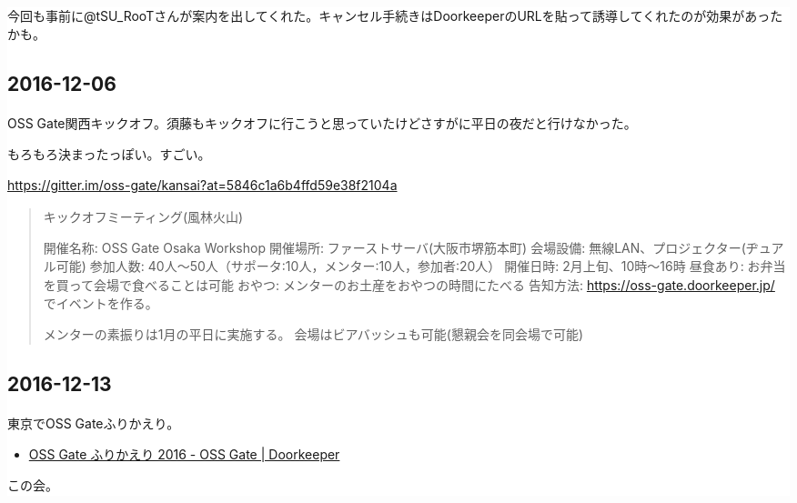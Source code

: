今回も事前に@tSU_RooTさんが案内を出してくれた。キャンセル手続きはDoorkeeperのURLを貼って誘導してくれたのが効果があったかも。

## 2016-12-06

OSS Gate関西キックオフ。須藤もキックオフに行こうと思っていたけどさすがに平日の夜だと行けなかった。

もろもろ決まったっぽい。すごい。

https://gitter.im/oss-gate/kansai?at=5846c1a6b4ffd59e38f2104a

> キックオフミーティング(風林火山)
>
> 開催名称: OSS Gate Osaka Workshop
> 開催場所: ファーストサーバ(大阪市堺筋本町)
> 会場設備: 無線LAN、プロジェクター(ヂュアル可能)
> 参加人数: 40人〜50人（サポータ:10人，メンター:10人，参加者:20人）
> 開催日時: 2月上旬、10時〜16時
> 昼食あり: お弁当を買って会場で食べることは可能
> おやつ: メンターのお土産をおやつの時間にたべる
> 告知方法: https://oss-gate.doorkeeper.jp/ でイベントを作る。
>
> メンターの素振りは1月の平日に実施する。
> 会場はビアバッシュも可能(懇親会を同会場で可能)

## 2016-12-13

東京でOSS Gateふりかえり。

  * [OSS Gate ふりかえり 2016 - OSS Gate | Doorkeeper](https://oss-gate.doorkeeper.jp/events/54119)

この会。
